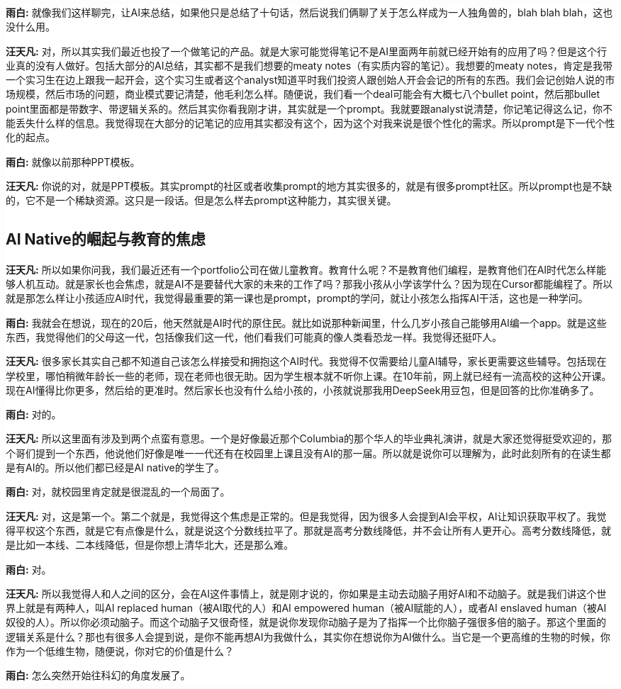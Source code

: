 **雨白:**
就像我们这样聊完，让AI来总结，如果他只是总结了十句话，然后说我们俩聊了关于怎么样成为一人独角兽的，blah
blah blah，这也没什么用。

**汪天凡:**
对，所以其实我们最近也投了一个做笔记的产品。就是大家可能觉得笔记不是AI里面两年前就已经开始有的应用了吗？但是这个行业真的没有人做好。包括大部分的AI总结，其实都不是我们想要的meaty
notes（有实质内容的笔记）。我想要的meaty
notes，肯定是我带一个实习生在边上跟我一起开会，这个实习生或者这个analyst知道平时我们投资人跟创始人开会会记的所有的东西。我们会记创始人说的市场规模，然后市场的问题，商业模式要记清楚，他毛利怎么样。随便说，我们看一个deal可能会有大概七八个bullet
point，然后那bullet
point里面都是带数字、带逻辑关系的。然后其实你看我刚才讲，其实就是一个prompt。我就要跟analyst说清楚，你记笔记得这么记，你不能丢失什么样的信息。我觉得现在大部分的记笔记的应用其实都没有这个，因为这个对我来说是很个性化的需求。所以prompt是下一代个性化的起点。

**雨白:** 就像以前那种PPT模板。

**汪天凡:**
你说的对，就是PPT模板。其实prompt的社区或者收集prompt的地方其实很多的，就是有很多prompt社区。所以prompt也是不缺的，它不是一个稀缺资源。这只是一段话。但是怎么样去prompt这种能力，其实很关键。

## AI Native的崛起与教育的焦虑

**汪天凡:**
所以如果你问我，我们最近还有一个portfolio公司在做儿童教育。教育什么呢？不是教育他们编程，是教育他们在AI时代怎么样能够人机互动。就是家长也会焦虑，就是AI不是要替代大家的未来的工作了吗？那我小孩从小学该学什么？因为现在Cursor都能编程了。所以就是那怎么样让小孩适应AI时代，我觉得最重要的第一课也是prompt，prompt的学问，就让小孩怎么指挥AI干活，这也是一种学问。

**雨白:**
我就会在想说，现在的20后，他天然就是AI时代的原住民。就比如说那种新闻里，什么几岁小孩自己能够用AI编一个app。就是这些东西，我觉得他们的父母这一代，包括像我们这一代，他们看我们可能真的像人类看恐龙一样。我觉得还挺吓人。

**汪天凡:**
很多家长其实自己都不知道自己该怎么样接受和拥抱这个AI时代。我觉得不仅需要给儿童AI辅导，家长更需要这些辅导。包括现在学校里，哪怕稍微年龄长一些的老师，现在老师也很无助。因为学生根本就不听你上课。在10年前，网上就已经有一流高校的这种公开课。现在AI懂得比你更多，然后给的更准时。然后家长也没有什么给小孩的，小孩就说那我用DeepSeek用豆包，但是回答的比你准确多了。

**雨白:** 对的。

**汪天凡:**
所以这里面有涉及到两个点蛮有意思。一个是好像最近那个Columbia的那个华人的毕业典礼演讲，就是大家还觉得挺受欢迎的，那个哥们提到一个东西，他说他们好像是唯一一代还有在校园里上课且没有AI的那一届。所以就是说你可以理解为，此时此刻所有的在读生都是有AI的。所以他们都已经是AI
native的学生了。

**雨白:** 对，就校园里肯定就是很混乱的一个局面了。

**汪天凡:**
对，这是第一个。第二个就是，我觉得这个焦虑是正常的。但是我觉得，因为很多人会提到AI会平权，AI让知识获取平权了。我觉得平权这个东西，就是它有点像是什么，就是说这个分数线拉平了。那就是高考分数线降低，并不会让所有人更开心。高考分数线降低，就是比如一本线、二本线降低，但是你想上清华北大，还是那么难。

**雨白:** 对。

**汪天凡:**
所以我觉得人和人之间的区分，会在AI这件事情上，就是刚才说的，你如果是主动去动脑子用好AI和不动脑子。就是我们讲这个世界上就是有两种人，叫AI
replaced human（被AI取代的人）和AI empowered
human（被AI赋能的人），或者AI enslaved
human（被AI奴役的人）。所以你必须动脑子。而这个动脑子又很奇怪，就是说你发现你动脑子是为了指挥一个比你脑子强很多倍的脑子。那这个里面的逻辑关系是什么？那也有很多人会提到说，是你不能再想AI为我做什么，其实你在想说你为AI做什么。当它是一个更高维的生物的时候，你作为一个低维生物，随便说，你对它的价值是什么？

**雨白:** 怎么突然开始往科幻的角度发展了。
